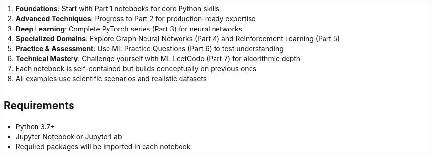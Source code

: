 1. **Foundations**: Start with Part 1 notebooks for core Python skills
2. **Advanced Techniques**: Progress to Part 2 for production-ready expertise
3. **Deep Learning**: Complete PyTorch series (Part 3) for neural networks
4. **Specialized Domains**: Explore Graph Neural Networks (Part 4) and Reinforcement Learning (Part 5)
5. **Practice & Assessment**: Use ML Practice Questions (Part 6) to test understanding
6. **Technical Mastery**: Challenge yourself with ML LeetCode (Part 7) for algorithmic depth
7. Each notebook is self-contained but builds conceptually on previous ones
8. All examples use scientific scenarios and realistic datasets

## Requirements

- Python 3.7+
- Jupyter Notebook or JupyterLab
- Required packages will be imported in each notebook
